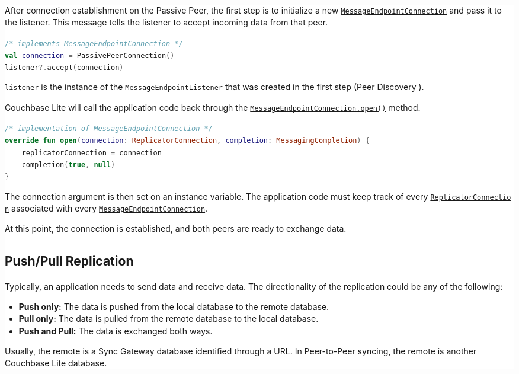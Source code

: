 After connection establishment on the Passive Peer, the first step is to initialize a new [`MessageEndpointConnection`](
/api/couchbase-lite-ee/kotbase/-message-endpoint-connection/) and pass it to the listener. This message tells the
listener to accept incoming data from that peer.

```kotlin
/* implements MessageEndpointConnection */
val connection = PassivePeerConnection()
listener?.accept(connection)
```

`listener` is the instance of the [`MessageEndpointListener`](
/api/couchbase-lite-ee/kotbase/-message-endpoint-listener/) that was created in the first step ([Peer Discovery
](#peer-discovery)).

Couchbase Lite will call the application code back through the [`MessageEndpointConnection.open()`](
/api/couchbase-lite-ee/kotbase/-message-endpoint-connection/open.html) method.

```kotlin
/* implementation of MessageEndpointConnection */
override fun open(connection: ReplicatorConnection, completion: MessagingCompletion) {
    replicatorConnection = connection
    completion(true, null)
}
```

The connection argument is then set on an instance variable. The application code must keep track of every
[`ReplicatorConnection`](/api/couchbase-lite-ee/kotbase/-replicator-connection/) associated with every
[`MessageEndpointConnection`](/api/couchbase-lite-ee/kotbase/-message-endpoint-connection/).

At this point, the connection is established, and both peers are ready to exchange data.

## Push/Pull Replication

Typically, an application needs to send data and receive data. The directionality of the replication could be any of the
following:

* **Push only:** The data is pushed from the local database to the remote database.
* **Pull only:** The data is pulled from the remote database to the local database.
* **Push and Pull:** The data is exchanged both ways.

Usually, the remote is a Sync Gateway database identified through a URL. In Peer-to-Peer syncing, the remote is another
Couchbase Lite database.
